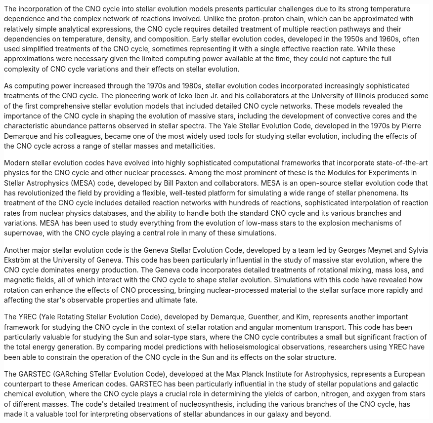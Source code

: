 The incorporation of the CNO cycle into stellar evolution models presents particular challenges due to its strong temperature dependence and the complex network of reactions involved. Unlike the proton-proton chain, which can be approximated with relatively simple analytical expressions, the CNO cycle requires detailed treatment of multiple reaction pathways and their dependencies on temperature, density, and composition. Early stellar evolution codes, developed in the 1950s and 1960s, often used simplified treatments of the CNO cycle, sometimes representing it with a single effective reaction rate. While these approximations were necessary given the limited computing power available at the time, they could not capture the full complexity of CNO cycle variations and their effects on stellar evolution.

As computing power increased through the 1970s and 1980s, stellar evolution codes incorporated increasingly sophisticated treatments of the CNO cycle. The pioneering work of Icko Iben Jr. and his collaborators at the University of Illinois produced some of the first comprehensive stellar evolution models that included detailed CNO cycle networks. These models revealed the importance of the CNO cycle in shaping the evolution of massive stars, including the development of convective cores and the characteristic abundance patterns observed in stellar spectra. The Yale Stellar Evolution Code, developed in the 1970s by Pierre Demarque and his colleagues, became one of the most widely used tools for studying stellar evolution, including the effects of the CNO cycle across a range of stellar masses and metallicities.

Modern stellar evolution codes have evolved into highly sophisticated computational frameworks that incorporate state-of-the-art physics for the CNO cycle and other nuclear processes. Among the most prominent of these is the Modules for Experiments in Stellar Astrophysics (MESA) code, developed by Bill Paxton and collaborators. MESA is an open-source stellar evolution code that has revolutionized the field by providing a flexible, well-tested platform for simulating a wide range of stellar phenomena. Its treatment of the CNO cycle includes detailed reaction networks with hundreds of reactions, sophisticated interpolation of reaction rates from nuclear physics databases, and the ability to handle both the standard CNO cycle and its various branches and variations. MESA has been used to study everything from the evolution of low-mass stars to the explosion mechanisms of supernovae, with the CNO cycle playing a central role in many of these simulations.

Another major stellar evolution code is the Geneva Stellar Evolution Code, developed by a team led by Georges Meynet and Sylvia Ekström at the University of Geneva. This code has been particularly influential in the study of massive star evolution, where the CNO cycle dominates energy production. The Geneva code incorporates detailed treatments of rotational mixing, mass loss, and magnetic fields, all of which interact with the CNO cycle to shape stellar evolution. Simulations with this code have revealed how rotation can enhance the effects of CNO processing, bringing nuclear-processed material to the stellar surface more rapidly and affecting the star's observable properties and ultimate fate.

The YREC (Yale Rotating Stellar Evolution Code), developed by Demarque, Guenther, and Kim, represents another important framework for studying the CNO cycle in the context of stellar rotation and angular momentum transport. This code has been particularly valuable for studying the Sun and solar-type stars, where the CNO cycle contributes a small but significant fraction of the total energy generation. By comparing model predictions with helioseismological observations, researchers using YREC have been able to constrain the operation of the CNO cycle in the Sun and its effects on the solar structure.

The GARSTEC (GARching STellar Evolution Code), developed at the Max Planck Institute for Astrophysics, represents a European counterpart to these American codes. GARSTEC has been particularly influential in the study of stellar populations and galactic chemical evolution, where the CNO cycle plays a crucial role in determining the yields of carbon, nitrogen, and oxygen from stars of different masses. The code's detailed treatment of nucleosynthesis, including the various branches of the CNO cycle, has made it a valuable tool for interpreting observations of stellar abundances in our galaxy and beyond.
